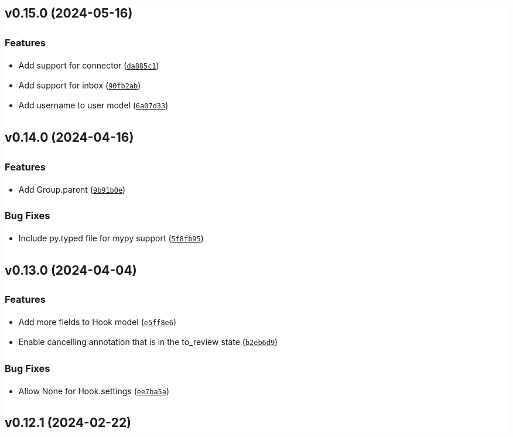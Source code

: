 
## v0.15.0 (2024-05-16)

### Features

- Add support for connector
  ([`da885c1`](https://github.com/stancld/rossum-sdk/commit/da885c1a1a76a6b2a2a46a84a08e16a2cf45a1f2))

- Add support for inbox
  ([`90fb2ab`](https://github.com/stancld/rossum-sdk/commit/90fb2ab8a79b3f5e58f9ac5dd4f41b70a6ed2b5b))

- Add username to user model
  ([`6a07d33`](https://github.com/stancld/rossum-sdk/commit/6a07d33a3bb0bb7e30c623d6e5e0f7a5096a7ad5))


## v0.14.0 (2024-04-16)

### Features

- Add Group.parent
  ([`9b91b0e`](https://github.com/stancld/rossum-sdk/commit/9b91b0e6a8b6cb9c9bf6ebfba72c1bce46b87eeb))

### Bug Fixes

- Include py.typed file for mypy support
  ([`5f8fb95`](https://github.com/stancld/rossum-sdk/commit/5f8fb959b0ffb2b2c3a9b3f1ab7bfd92a53c1eb3))


## v0.13.0 (2024-04-04)

### Features

- Add more fields to Hook model
  ([`e5ff8e6`](https://github.com/stancld/rossum-sdk/commit/e5ff8e66f6d24fd9b24b5b3c2c2d9c8e9a097cd7))

- Enable cancelling annotation that is in the to_review state
  ([`b2eb6d9`](https://github.com/stancld/rossum-sdk/commit/b2eb6d95fafbc3cadb9ea0da8fad8a4374b58b2b))

### Bug Fixes

- Allow None for Hook.settings
  ([`ee7ba5a`](https://github.com/stancld/rossum-sdk/commit/ee7ba5af0de6e7ac89c5dc0e2b1fb5a01ba3ba34))


## v0.12.1 (2024-02-22)
